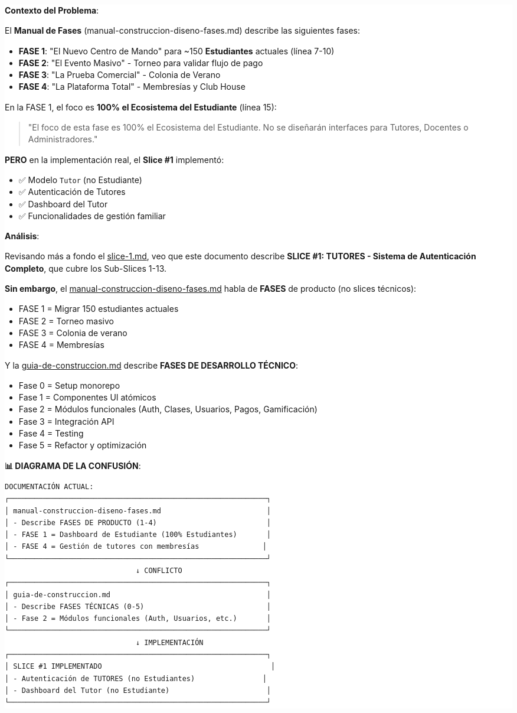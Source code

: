 **Contexto del Problema**:

El **Manual de Fases** (manual-construccion-diseno-fases.md) describe las siguientes fases:
- **FASE 1**: "El Nuevo Centro de Mando" para ~150 **Estudiantes** actuales (línea 7-10)
- **FASE 2**: "El Evento Masivo" - Torneo para validar flujo de pago
- **FASE 3**: "La Prueba Comercial" - Colonia de Verano
- **FASE 4**: "La Plataforma Total" - Membresías y Club House

En la FASE 1, el foco es **100% el Ecosistema del Estudiante** (línea 15):
> "El foco de esta fase es 100% el Ecosistema del Estudiante. No se diseñarán interfaces para Tutores, Docentes o Administradores."

**PERO** en la implementación real, el **Slice #1** implementó:
- ✅ Modelo `Tutor` (no Estudiante)
- ✅ Autenticación de Tutores
- ✅ Dashboard del Tutor
- ✅ Funcionalidades de gestión familiar

**Análisis**:

Revisando más a fondo el [slice-1.md](docs/slice-1.md), veo que este documento describe **SLICE #1: TUTORES - Sistema de Autenticación Completo**, que cubre los Sub-Slices 1-13.

**Sin embargo**, el [manual-construccion-diseno-fases.md](docs/manual-construccion-diseno-fases.md) habla de **FASES** de producto (no slices técnicos):
- FASE 1 = Migrar 150 estudiantes actuales
- FASE 2 = Torneo masivo
- FASE 3 = Colonia de verano
- FASE 4 = Membresías

Y la [guia-de-construccion.md](docs/guia-de-construccion.md) describe **FASES DE DESARROLLO TÉCNICO**:
- Fase 0 = Setup monorepo
- Fase 1 = Componentes UI atómicos
- Fase 2 = Módulos funcionales (Auth, Clases, Usuarios, Pagos, Gamificación)
- Fase 3 = Integración API
- Fase 4 = Testing
- Fase 5 = Refactor y optimización

**📊 DIAGRAMA DE LA CONFUSIÓN**:

```
DOCUMENTACIÓN ACTUAL:
┌─────────────────────────────────────────────────────────────┐
│ manual-construccion-diseno-fases.md                         │
│ - Describe FASES DE PRODUCTO (1-4)                          │
│ - FASE 1 = Dashboard de Estudiante (100% Estudiantes)       │
│ - FASE 4 = Gestión de tutores con membresías               │
└─────────────────────────────────────────────────────────────┘
                               ↓ CONFLICTO
┌─────────────────────────────────────────────────────────────┐
│ guia-de-construccion.md                                     │
│ - Describe FASES TÉCNICAS (0-5)                             │
│ - Fase 2 = Módulos funcionales (Auth, Usuarios, etc.)       │
└─────────────────────────────────────────────────────────────┘
                               ↓ IMPLEMENTACIÓN
┌─────────────────────────────────────────────────────────────┐
│ SLICE #1 IMPLEMENTADO                                        │
│ - Autenticación de TUTORES (no Estudiantes)                │
│ - Dashboard del Tutor (no Estudiante)                       │
└─────────────────────────────────────────────────────────────┘
```
